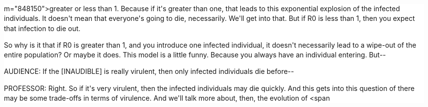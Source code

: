   m="848150">greater</span> <span m="848500">or</span> <span
  m="848560">less</span> <span m="848750">than</span> <span m="848870">1.</span>
  <span m="849360">Because</span> <span m="849730">if</span> <span
  m="849810">it's</span> <span m="849940">greater</span> <span
  m="850120">than</span> <span m="850230">one,</span> <span
  m="850400">that</span> <span m="850530">leads</span> <span
  m="850740">to</span> <span m="850820">this</span> <span
  m="851490">exponential</span> <span m="852540">explosion</span> <span
  m="853350">of</span> <span m="853540">the</span> <span
  m="853620">infected</span> <span m="854020">individuals.</span> <span
  m="854370">It</span> <span m="854720">doesn't</span> <span
  m="855010">mean</span> <span m="855160">that</span> <span
  m="855260">everyone's</span> <span m="855540">going</span> <span
  m="855640">to</span> <span m="855700">die,</span> <span
  m="855930">necessarily.</span> <span m="857500">We'll</span> <span
  m="858010">get</span> <span m="858100">into</span> <span
  m="858280">that.</span> <span m="858580">But</span> <span m="858790">if</span>
  <span m="859020">R0</span> <span m="859320">is</span> <span
  m="859400">less</span> <span m="859570">than</span> <span m="859660">1,</span>
  <span m="860150">then</span> <span m="860650">you</span> <span
  m="860760">expect</span> <span m="861740">that</span> <span
  m="862010">infection</span> <span m="862430">to</span> <span m="862700">die
  out.</span></p><p><span m="863710">So</span> <span m="863840">why</span> <span
  m="864040">is</span> <span m="864170">it</span> <span m="864340">that</span>
  <span m="866410">if</span> <span m="866770">R0</span> <span
  m="867080">is</span> <span m="867120">greater</span> <span
  m="867300">than</span> <span m="867450">1, and</span> <span
  m="867740">you</span> <span m="867840">introduce</span> <span
  m="868190">one</span> <span m="868350">infected</span> <span
  m="868710">individual,</span> <span m="869130">it doesn't</span> <span
  m="869440">necessarily</span> <span m="870100">lead</span> <span
  m="870420">to</span> <span m="872690">a</span> <span
  m="872980">wipe-out</span> <span m="873490">of</span> <span
  m="873570">the</span> <span m="873620">entire</span> <span
  m="873870">population?</span> <span m="882860">Or</span> <span
  m="883000">maybe</span> <span m="883230">it</span> <span
  m="883340">does.</span> <span m="884980">This</span> <span m="885220">model is
  a</span> <span m="885690">little funny.</span> <span m="886030">Because
  you</span> <span m="886130">always</span> <span m="886480">have</span> <span
  m="886800">an</span> <span m="887030">individual</span> <span
  m="887500">entering.</span> <span m="891680">But--</span></p><p><span
  m="892080">AUDIENCE: If the</span> <span m="892547">[INAUDIBLE]</span> <span
  m="893014">is</span> <span m="893481">really</span> <span
  m="893948">virulent,</span> <span m="894415">then</span> <span
  m="894882">only</span> <span m="895349">infected</span> <span
  m="895816">individuals</span> <span m="896283">die</span> <span
  m="896750">before--</span></p><p><span m="897220">PROFESSOR: Right.</span>
  <span m="897580">So</span> <span m="897730">if</span> <span
  m="897830">it's</span> <span m="898010">very</span> <span
  m="898340">virulent,</span> <span m="898890">then</span> <span
  m="899240">the</span> <span m="899340">infected</span> <span
  m="899610">individuals</span> <span m="900100">may</span> <span
  m="900220">die</span> <span m="900360">quickly.</span> <span m="900650">And
  this</span> <span m="900790">gets</span> <span m="900960">into</span> <span
  m="901110">this</span> <span m="901260">question</span> <span
  m="901730">of</span> <span m="901830">there</span> <span m="901930">may</span>
  <span m="902030">be</span> <span m="902130">some</span> <span
  m="902230">trade-offs</span> <span m="902710">in</span> <span
  m="902780">terms</span> <span m="902980">of</span> <span
  m="903050">virulence.</span> <span m="903470">And</span> <span
  m="903530">we'll</span> <span m="903630">talk</span> <span
  m="903920">more</span> <span m="904180">about,</span> <span
  m="904820">then,</span> <span m="905680">the</span> <span
  m="905870">evolution</span> <span m="906270">of</span> <span
